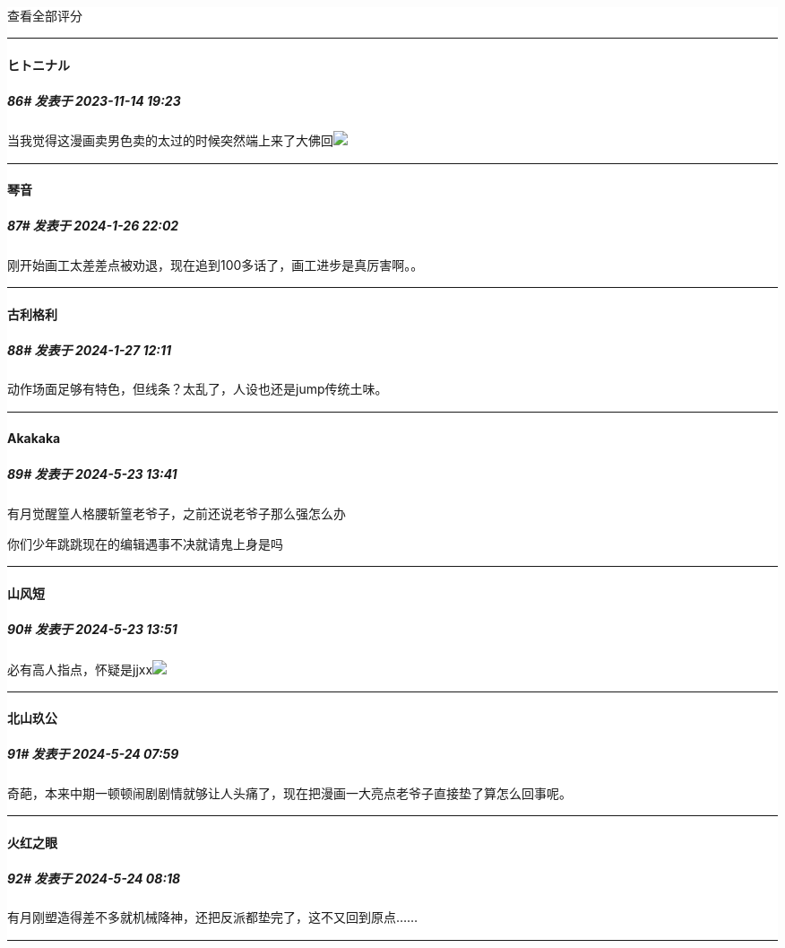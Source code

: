查看全部评分

*****

####  ヒトニナル  
##### 86#       发表于 2023-11-14 19:23

当我觉得这漫画卖男色卖的太过的时候突然端上来了大佛回<img src="https://static.saraba1st.com/image/smiley/face2017/075.png" referrerpolicy="no-referrer">

*****

####  琴音  
##### 87#       发表于 2024-1-26 22:02

刚开始画工太差差点被劝退，现在追到100多话了，画工进步是真厉害啊。。

*****

####  古利格利  
##### 88#       发表于 2024-1-27 12:11

动作场面足够有特色，但线条？太乱了，人设也还是jump传统土味。

*****

####  Akakaka  
##### 89#       发表于 2024-5-23 13:41

有月觉醒篁人格腰斩篁老爷子，之前还说老爷子那么强怎么办

你们少年跳跳现在的编辑遇事不决就请鬼上身是吗

*****

####  山风短  
##### 90#       发表于 2024-5-23 13:51

必有高人指点，怀疑是jjxx<img src="https://static.saraba1st.com/image/smiley/face2017/067.png" referrerpolicy="no-referrer">

*****

####  北山玖公  
##### 91#       发表于 2024-5-24 07:59

奇葩，本来中期一顿顿闹剧剧情就够让人头痛了，现在把漫画一大亮点老爷子直接垫了算怎么回事呢。

*****

####  火红之眼  
##### 92#       发表于 2024-5-24 08:18

有月刚塑造得差不多就机械降神，还把反派都垫完了，这不又回到原点……

*****
